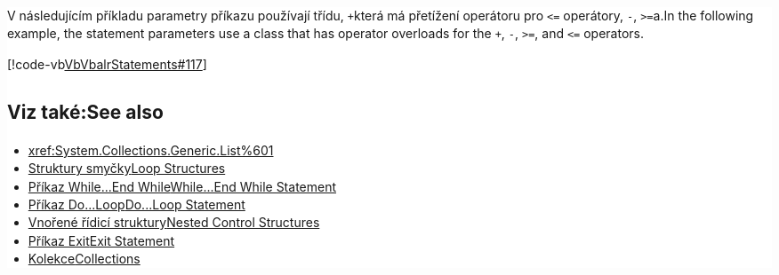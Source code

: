 <span data-ttu-id="e0ac7-234">V následujícím příkladu parametry příkazu používají třídu, `+`která má přetížení operátoru pro `<=` operátory, `-`, `>=`a.</span><span class="sxs-lookup"><span data-stu-id="e0ac7-234">In the following example, the statement parameters use a class that has operator overloads for the `+`, `-`, `>=`, and `<=` operators.</span></span>

[!code-vb[VbVbalrStatements#117](~/samples/snippets/visualbasic/VS_Snippets_VBCSharp/VbVbalrStatements/VB/class7.vb#117)]

## <a name="see-also"></a><span data-ttu-id="e0ac7-235">Viz také:</span><span class="sxs-lookup"><span data-stu-id="e0ac7-235">See also</span></span>

- <xref:System.Collections.Generic.List%601>
- [<span data-ttu-id="e0ac7-236">Struktury smyčky</span><span class="sxs-lookup"><span data-stu-id="e0ac7-236">Loop Structures</span></span>](../../../visual-basic/programming-guide/language-features/control-flow/loop-structures.md)
- [<span data-ttu-id="e0ac7-237">Příkaz While...End While</span><span class="sxs-lookup"><span data-stu-id="e0ac7-237">While...End While Statement</span></span>](../../../visual-basic/language-reference/statements/while-end-while-statement.md)
- [<span data-ttu-id="e0ac7-238">Příkaz Do...Loop</span><span class="sxs-lookup"><span data-stu-id="e0ac7-238">Do...Loop Statement</span></span>](../../../visual-basic/language-reference/statements/do-loop-statement.md)
- [<span data-ttu-id="e0ac7-239">Vnořené řídicí struktury</span><span class="sxs-lookup"><span data-stu-id="e0ac7-239">Nested Control Structures</span></span>](../../../visual-basic/programming-guide/language-features/control-flow/nested-control-structures.md)
- [<span data-ttu-id="e0ac7-240">Příkaz Exit</span><span class="sxs-lookup"><span data-stu-id="e0ac7-240">Exit Statement</span></span>](../../../visual-basic/language-reference/statements/exit-statement.md)
- [<span data-ttu-id="e0ac7-241">Kolekce</span><span class="sxs-lookup"><span data-stu-id="e0ac7-241">Collections</span></span>](../../programming-guide/concepts/collections.md)
